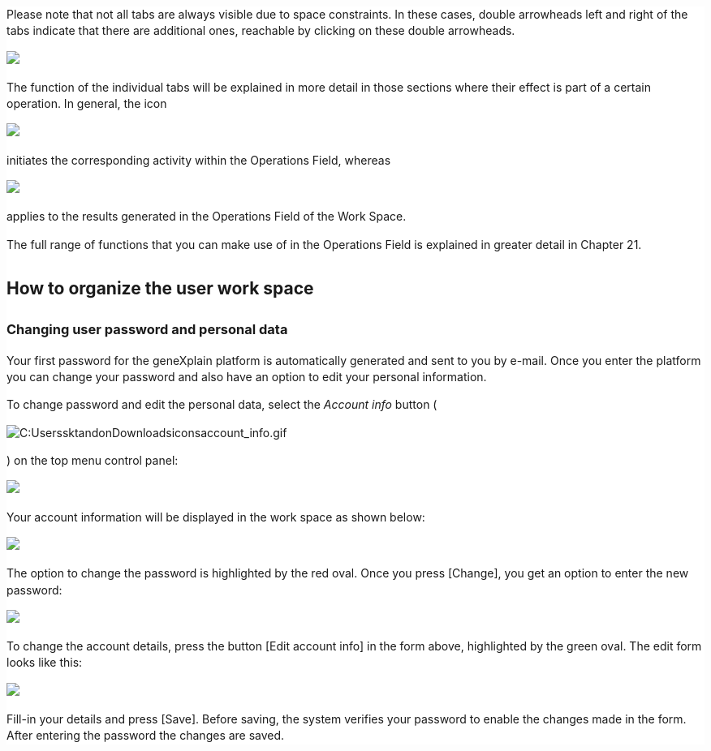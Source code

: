 Please note that not all tabs are always visible due to space constraints. In
these cases, double arrowheads left and right of the tabs indicate that there
are additional ones, reachable by clicking on these double arrowheads.

![](media/81112f0c55e994b03948409ddbbd702b.emf)

The function of the individual tabs will be explained in more detail in those
sections where their effect is part of a certain operation. In general, the icon

![](media/fc66a907dd4b019161a894cdb645178e.emf)

initiates the corresponding activity within the Operations Field, whereas

![](media/3e53735d232abf5ba7b39eb6bcde6a8f.emf)

applies to the results generated in the Operations Field of the Work Space.

The full range of functions that you can make use of in the Operations Field is
explained in greater detail in Chapter 21.

## How to organize the user work space

### Changing user password and personal data

Your first password for the geneXplain platform is automatically generated and
sent to you by e-mail. Once you enter the platform you can change your password
and also have an option to edit your personal information.

To change password and edit the personal data, select the *Account info* button
(

![C:UserssktandonDownloadsiconsaccount_info.gif](media/ef77cb8ce8ceebe415e55d7f594de8d2.gif)

) on the top menu control panel:

![](media/3f85cf9453f512072b96f011c360d674.png)

Your account information will be displayed in the work space as shown below:

![](media/8e734d02757c73b0241ebf2aef2ff7b2.png)

The option to change the password is highlighted by the red oval. Once you press
[Change], you get an option to enter the new password:

![](media/54cc7c0ac88934361077e173285c15a0.png)

To change the account details, press the button [Edit account info] in the form
above, highlighted by the green oval. The edit form looks like this:

![](media/8629def8ba4463283ed3ae2cf311ff25.png)

Fill-in your details and press [Save]. Before saving, the system verifies your
password to enable the changes made in the form. After entering the password the
changes are saved.
